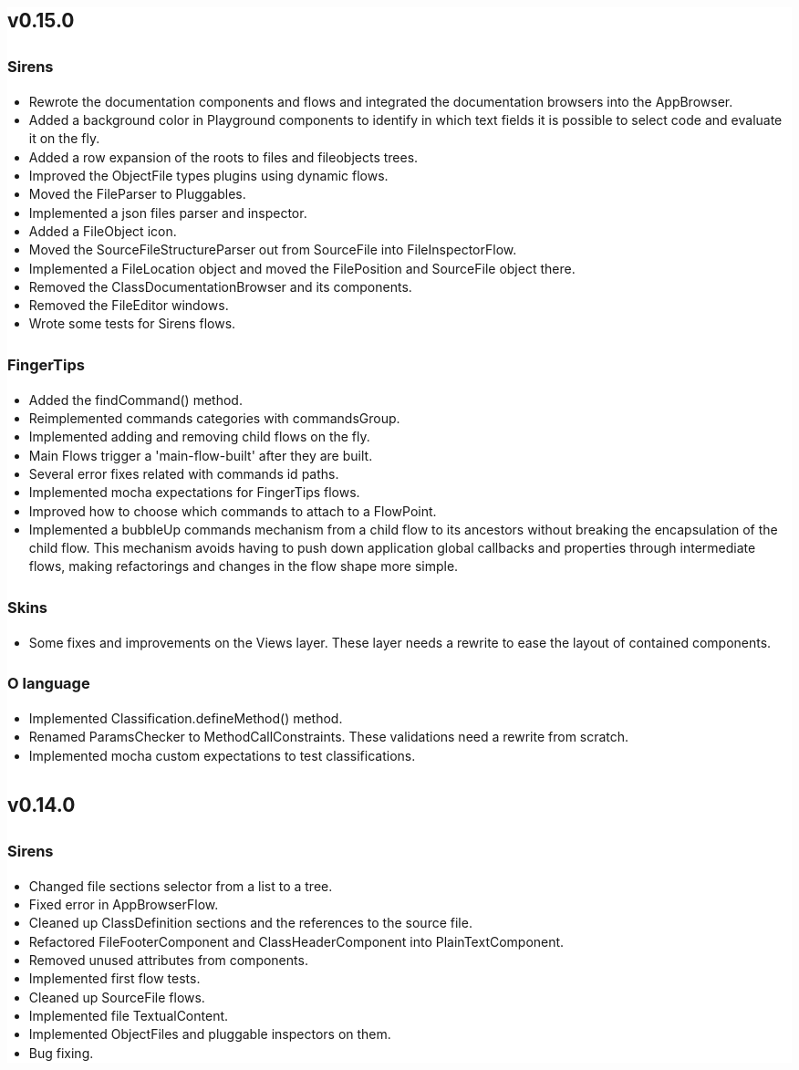 ## v0.15.0

### Sirens

- Rewrote the documentation components and flows and integrated the documentation browsers into the AppBrowser.
- Added a background color in Playground components to identify in which text fields it is possible to select code and evaluate it on the fly.
- Added a row expansion of the roots to files and fileobjects trees.
- Improved the ObjectFile types plugins using dynamic flows.
- Moved the FileParser to Pluggables.
- Implemented a json files parser and inspector.
- Added a FileObject icon.
- Moved the SourceFileStructureParser out from SourceFile into FileInspectorFlow.
- Implemented a FileLocation object and moved the FilePosition and SourceFile object there.
- Removed the ClassDocumentationBrowser and its components.
- Removed the FileEditor windows.
- Wrote some tests for Sirens flows.

### FingerTips

- Added the findCommand() method.
- Reimplemented commands categories with commandsGroup.
- Implemented adding and removing child flows on the fly.
- Main Flows trigger a 'main-flow-built' after they are built.
- Several error fixes related with commands id paths.
- Implemented mocha expectations for FingerTips flows.
- Improved how to choose which commands to attach to a FlowPoint.
- Implemented a bubbleUp commands mechanism from a child flow to its ancestors without breaking the encapsulation of the child flow. This mechanism avoids having to push down application global callbacks and properties through intermediate flows, making refactorings and changes in the flow shape more simple.

### Skins

- Some fixes and improvements on the Views layer. These layer needs a rewrite to ease the layout of contained components.

### O language

- Implemented Classification.defineMethod() method.
- Renamed ParamsChecker to MethodCallConstraints. These validations need a rewrite from scratch.
- Implemented mocha custom expectations to test classifications.

## v0.14.0

### Sirens

- Changed file sections selector from a list to a tree.
- Fixed error in AppBrowserFlow.
- Cleaned up ClassDefinition sections and the references to the source file.
- Refactored FileFooterComponent and ClassHeaderComponent into PlainTextComponent.
- Removed unused attributes from components.
- Implemented first flow tests.
- Cleaned up SourceFile flows.
- Implemented file TextualContent.
- Implemented ObjectFiles and pluggable inspectors on them.
- Bug fixing.
